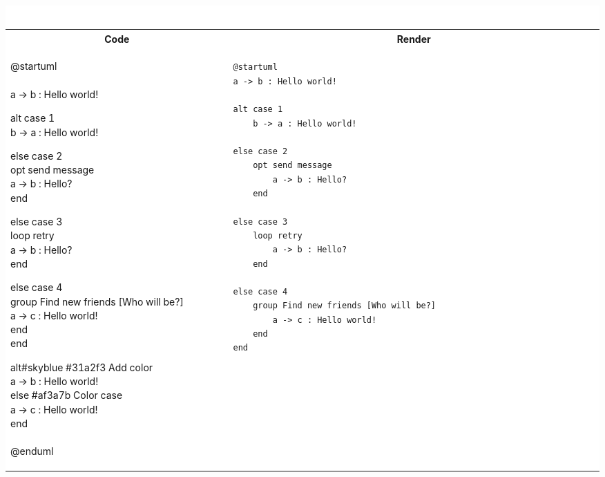 <br>

<table>
<colgroup>
    <col style="width: 30%">
    <col style="width: 50%">
<colgroup>

<tr>
<th>Code</th><th>Render</th>
</tr>

<tr>
<td>

@startuml<br><br>
a -> b : Hello world!<br>

alt case 1<br>
    b -> a : Hello world!<br>

else case 2<br>
    opt send message<br>
        a -> b : Hello?<br>
    end<br>

else case 3<br>
    loop retry<br>
        a -> b : Hello?<br>
    end<br>

else case 4<br>
    group Find new friends [Who will be?]<br>
        a -> c : Hello world!<br>
    end<br>
end<br>

alt#skyblue #31a2f3 Add color<br>
    a -> b : Hello world!<br>
else #af3a7b Color case<br>
    a -> c : Hello world!<br>
end<br><br>
@enduml
</td>
<td>

```plantuml
@startuml
a -> b : Hello world!

alt case 1
    b -> a : Hello world!

else case 2
    opt send message
        a -> b : Hello?
    end

else case 3
    loop retry
        a -> b : Hello?
    end

else case 4
    group Find new friends [Who will be?]
        a -> c : Hello world!
    end
end
```